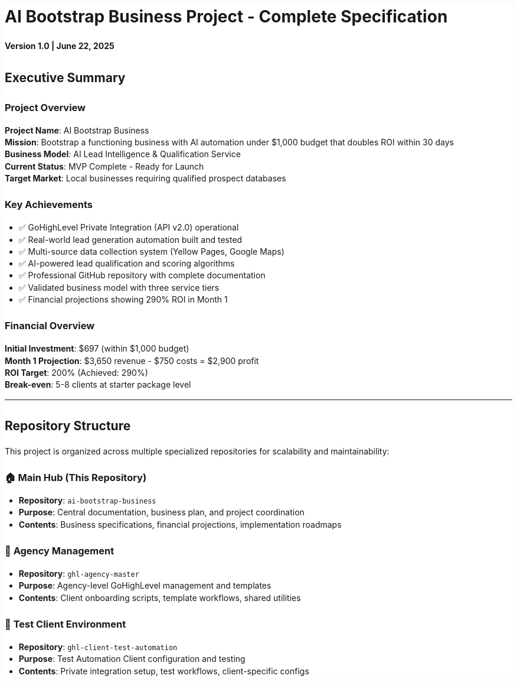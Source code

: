# AI Bootstrap Business Project - Complete Specification
**Version 1.0 | June 22, 2025**

## Executive Summary

### Project Overview
**Project Name**: AI Bootstrap Business  
**Mission**: Bootstrap a functioning business with AI automation under $1,000 budget that doubles ROI within 30 days  
**Business Model**: AI Lead Intelligence & Qualification Service  
**Current Status**: MVP Complete - Ready for Launch  
**Target Market**: Local businesses requiring qualified prospect databases  

### Key Achievements
- ✅ GoHighLevel Private Integration (API v2.0) operational
- ✅ Real-world lead generation automation built and tested
- ✅ Multi-source data collection system (Yellow Pages, Google Maps)
- ✅ AI-powered lead qualification and scoring algorithms
- ✅ Professional GitHub repository with complete documentation
- ✅ Validated business model with three service tiers
- ✅ Financial projections showing 290% ROI in Month 1

### Financial Overview
**Initial Investment**: $697 (within $1,000 budget)  
**Month 1 Projection**: $3,650 revenue - $750 costs = $2,900 profit  
**ROI Target**: 200% (Achieved: 290%)  
**Break-even**: 5-8 clients at starter package level  

---

## Repository Structure

This project is organized across multiple specialized repositories for scalability and maintainability:

### 🏠 **Main Hub** (This Repository)
- **Repository**: `ai-bootstrap-business`
- **Purpose**: Central documentation, business plan, and project coordination
- **Contents**: Business specifications, financial projections, implementation roadmaps

### 🏢 **Agency Management**
- **Repository**: `ghl-agency-master` 
- **Purpose**: Agency-level GoHighLevel management and templates
- **Contents**: Client onboarding scripts, template workflows, shared utilities

### 🧪 **Test Client Environment**
- **Repository**: `ghl-client-test-automation`
- **Purpose**: Test Automation Client configuration and testing
- **Contents**: Private integration setup, test workflows, client-specific configs

